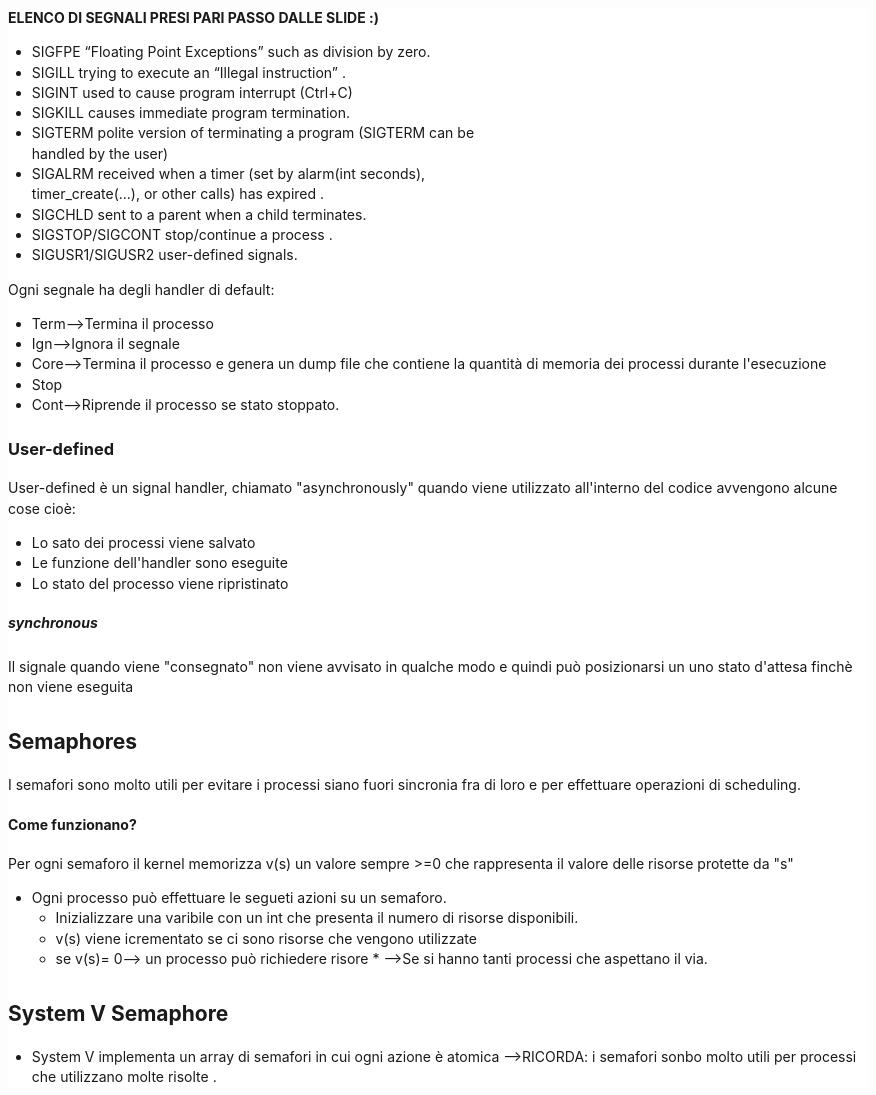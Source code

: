 **ELENCO DI SEGNALI PRESI PARI PASSO DALLE SLIDE :)**
 * SIGFPE “Floating Point Exceptions” such as division by zero.  
 * SIGILL trying to execute an “Illegal instruction” .
 * SIGINT used to cause program interrupt (Ctrl+C)  
 * SIGKILL causes immediate program termination.  
 * SIGTERM polite version of terminating a program (SIGTERM can be  
handled by the user) 
* SIGALRM received when a timer (set by alarm(int seconds),  
timer_create(...), or other calls) has expired .
 * SIGCHLD sent to a parent when a child terminates.  
 * SIGSTOP/SIGCONT stop/continue a process . 
 * SIGUSR1/SIGUSR2 user-defined signals.

 Ogni segnale ha degli handler di default: 
 * Term-->Termina il processo 
 * Ign-->Ignora il segnale
 * Core-->Termina il processo e genera un dump file che contiene la quantità di memoria dei processi durante l'esecuzione 
 * Stop
 * Cont-->Riprende il processo se stato stoppato. 


### User-defined 
User-defined è un signal handler, chiamato "asynchronously"
quando viene utilizzato all'interno del codice avvengono alcune cose cioè:
* Lo sato dei processi viene salvato 
* Le funzione dell'handler sono eseguite 
* Lo stato del processo viene ripristinato  

##### synchronous 
 Il signale quando viene "consegnato" non viene avvisato in qualche modo e quindi può posizionarsi un uno stato d'attesa finchè non viene eseguita 


## Semaphores
I semafori sono molto utili per evitare i processi siano fuori sincronia fra di loro e per effettuare operazioni di scheduling.

#### Come funzionano? 
Per ogni semaforo il kernel memorizza v(s) un valore sempre >=0
che rappresenta il valore delle risorse protette da "s"
  * Ogni processo può effettuare le segueti azioni su un semaforo.
    * Inizializzare una varibile con un int che presenta il numero di risorse disponibili.
    * v(s) viene icrementato se ci sono risorse che vengono utilizzate 
    * se v(s)= 0--> un processo può richiedere risore 
                       * -->Se si hanno tanti processi che aspettano il via.

## System V Semaphore 

* System V implementa un array di semafori in cui ogni azione è atomica -->RICORDA: i semafori sonbo molto utili per processi 
                                        che utilizzano molte risolte .
